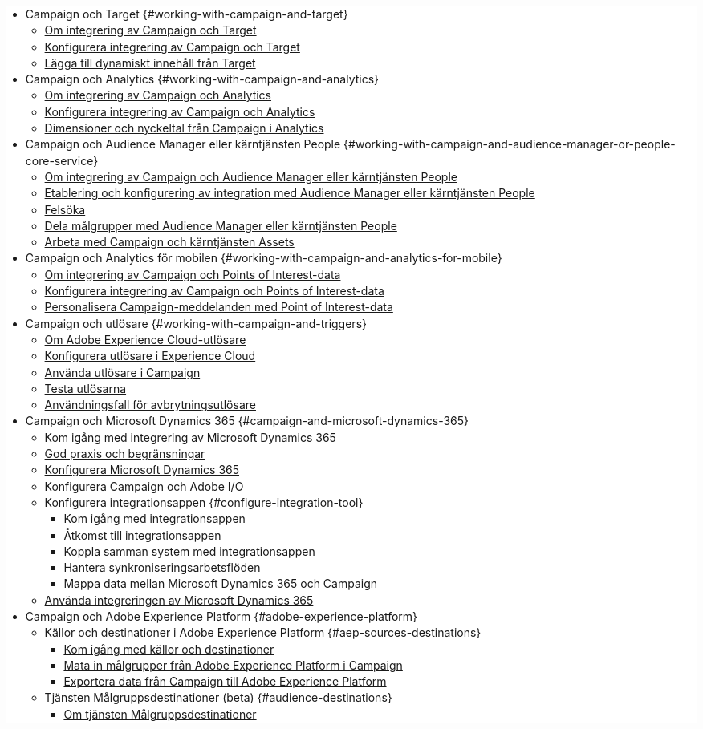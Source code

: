    + Campaign och Target {#working-with-campaign-and-target}
      + [Om integrering av Campaign och Target](integrating/using/about-campaign-target-integration.md)
      + [Konfigurera integrering av Campaign och Target](integrating/using/configuring-the-campaign-target-integration.md)
      + [Lägga till dynamiskt innehåll från Target](integrating/using/adding-target-dynamic-content.md)
   + Campaign och Analytics {#working-with-campaign-and-analytics}
      + [Om integrering av Campaign och Analytics](integrating/using/about-campaign-analytics-integration.md)
      + [Konfigurera integrering av Campaign och Analytics](integrating/using/configure-campaign-analytics-integration.md)
      + [Dimensioner och nyckeltal från Campaign i Analytics](integrating/using/campaign-dimensions-and-metrics-in-analytics.md)
   + Campaign och Audience Manager eller kärntjänsten People {#working-with-campaign-and-audience-manager-or-people-core-service}
      + [Om integrering av Campaign och Audience Manager eller kärntjänsten People](integrating/using/about-campaign-audience-manager-or-people-core-service-integration.md)
      + [Etablering och konfigurering av integration med Audience Manager eller kärntjänsten People](integrating/using/provisioning-and-configuring-integration-with-audience-manager-or-people-core-service.md)
      + [Felsöka](integrating/using/troubleshooting.md)
      + [Dela målgrupper med Audience Manager eller kärntjänsten People](integrating/using/sharing-audiences-with-audience-manager-or-people-core-service.md)
      + [Arbeta med Campaign och kärntjänsten Assets](integrating/using/working-with-campaign-and-assets-core-service.md)
   + Campaign och Analytics för mobilen {#working-with-campaign-and-analytics-for-mobile}
      + [Om integrering av Campaign och Points of Interest-data](integrating/using/about-campaign-points-of-interest-data-integration.md)
      + [Konfigurera integrering av Campaign och Points of Interest-data](integrating/using/configuring-campaign-points-of-interest-data-integration.md)
      + [Personalisera Campaign-meddelanden med Point of Interest-data](integrating/using/personalizing-campaign-messages-with-point-of-interest-data.md)
   + Campaign och utlösare {#working-with-campaign-and-triggers}
      + [Om Adobe Experience Cloud-utlösare](integrating/using/about-adobe-experience-cloud-triggers.md)
      + [Konfigurera utlösare i Experience Cloud](integrating/using/configuring-triggers-in-experience-cloud.md)
      + [Använda utlösare i Campaign](integrating/using/using-triggers-in-campaign.md)
      + [Testa utlösarna](integrating/using/testing-your-triggers.md)
      + [Användningsfall för avbrytningsutlösare](integrating/using/abandonment-triggers-use-cases.md)
   + Campaign och Microsoft Dynamics 365 {#campaign-and-microsoft-dynamics-365}
      + [Kom igång med integrering av Microsoft Dynamics 365](integrating/using/d365-acs-get-started.md)
      + [God praxis och begränsningar](integrating/using/d365-acs-notices-and-recommendations.md)
      + [Konfigurera Microsoft Dynamics 365](integrating/using/d365-acs-configure-d365.md)
      + [Konfigurera Campaign och Adobe I/O](integrating/using/d365-acs-configure-adobe-io.md)
      + Konfigurera integrationsappen {#configure-integration-tool}
         + [Kom igång med integrationsappen](integrating/using/d365-acs-self-service-app-quick-start-guide.md)
         + [Åtkomst till integrationsappen](integrating/using/d365-acs-self-service-app-control-access.md)
         + [Koppla samman system med integrationsappen](integrating/using/d365-acs-self-service-app-settings.md)
         + [Hantera synkroniseringsarbetsflöden](integrating/using/d365-acs-self-service-app-workflows.md)
         + [Mappa data mellan Microsoft Dynamics 365 och Campaign](integrating/using/d365-acs-self-service-app-data-sync.md)
      + [Använda integreringen av Microsoft Dynamics 365](integrating/using/d365-acs-using-the-integration.md)
   + Campaign och Adobe Experience Platform {#adobe-experience-platform}
      + Källor och destinationer i Adobe Experience Platform {#aep-sources-destinations}
         + [Kom igång med källor och destinationer](integrating/using/get-started-sources-destinations.md)
         + [Mata in målgrupper från Adobe Experience Platform i Campaign](integrating/using/ingest-aep-data.md)
         + [Exportera data från Campaign till Adobe Experience Platform](integrating/using/export-campaign-data.md)
      + Tjänsten Målgruppsdestinationer (beta) {#audience-destinations}
         + [Om tjänsten Målgruppsdestinationer](integrating/using/aep-about-audience-destinations-service.md)